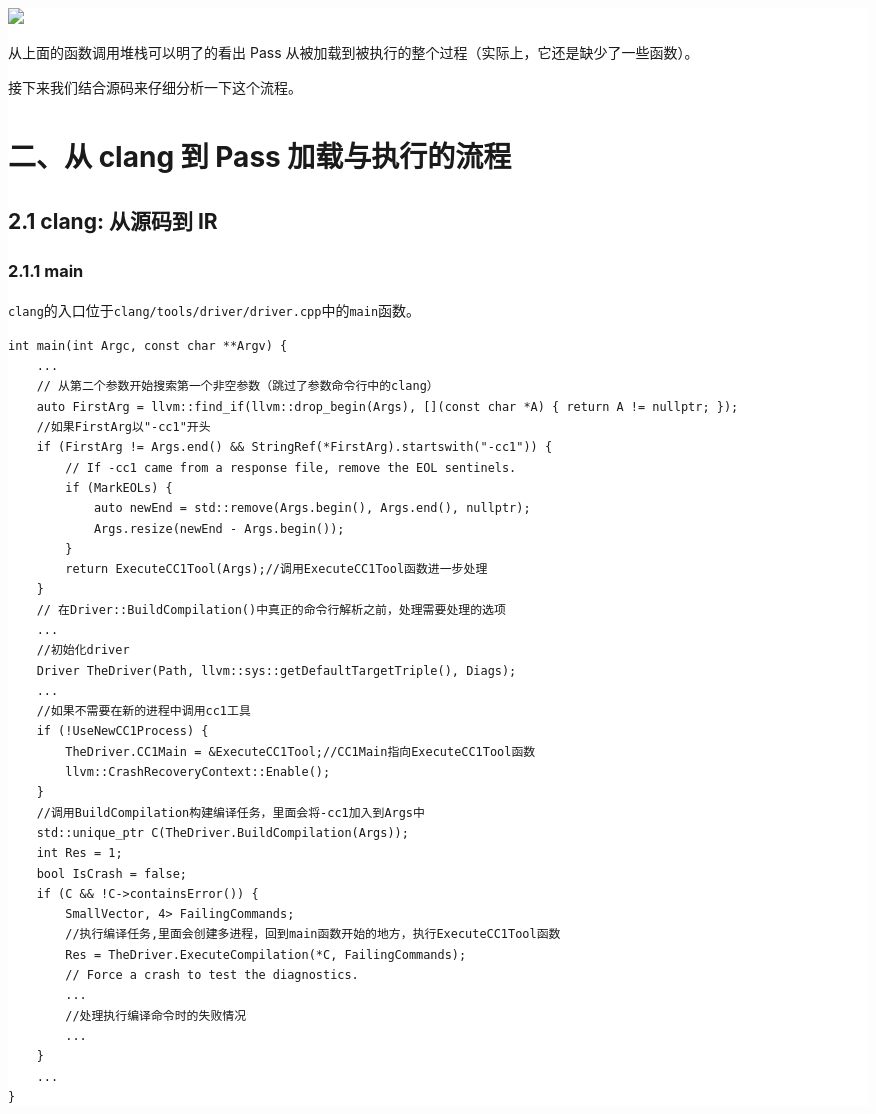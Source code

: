 ![](https://bbs.kanxue.com/upload/attach/202406/985561_GM7QNZTHTVNATP6.webp)

从上面的函数调用堆栈可以明了的看出 Pass 从被加载到被执行的整个过程（实际上，它还是缺少了一些函数）。

接下来我们结合源码来仔细分析一下这个流程。

二、从 clang 到 Pass 加载与执行的流程
=========================

2.1 clang: 从源码到 IR
------------------

### 2.1.1 main

`clang`的入口位于`clang/tools/driver/driver.cpp`中的`main`函数。

```
int main(int Argc, const char **Argv) {
    ...
    // 从第二个参数开始搜索第一个非空参数（跳过了参数命令行中的clang）
    auto FirstArg = llvm::find_if(llvm::drop_begin(Args), [](const char *A) { return A != nullptr; });
    //如果FirstArg以"-cc1"开头
    if (FirstArg != Args.end() && StringRef(*FirstArg).startswith("-cc1")) {
        // If -cc1 came from a response file, remove the EOL sentinels.
        if (MarkEOLs) {
            auto newEnd = std::remove(Args.begin(), Args.end(), nullptr);
            Args.resize(newEnd - Args.begin());
        }
        return ExecuteCC1Tool(Args);//调用ExecuteCC1Tool函数进一步处理
    }
    // 在Driver::BuildCompilation()中真正的命令行解析之前，处理需要处理的选项
    ...
    //初始化driver
    Driver TheDriver(Path, llvm::sys::getDefaultTargetTriple(), Diags);
    ...
    //如果不需要在新的进程中调用cc1工具
    if (!UseNewCC1Process) {
        TheDriver.CC1Main = &ExecuteCC1Tool;//CC1Main指向ExecuteCC1Tool函数
        llvm::CrashRecoveryContext::Enable();
    }
    //调用BuildCompilation构建编译任务，里面会将-cc1加入到Args中
    std::unique_ptr C(TheDriver.BuildCompilation(Args));
    int Res = 1;
    bool IsCrash = false;
    if (C && !C->containsError()) {
        SmallVector, 4> FailingCommands;
        //执行编译任务,里面会创建多进程，回到main函数开始的地方，执行ExecuteCC1Tool函数
        Res = TheDriver.ExecuteCompilation(*C, FailingCommands);
        // Force a crash to test the diagnostics.
        ...
        //处理执行编译命令时的失败情况
        ...
    }
    ...
} 
```
